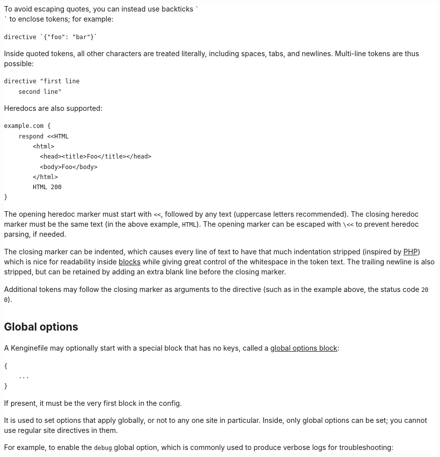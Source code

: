 To avoid escaping quotes, you can instead use backticks <code>\` \`</code> to enclose tokens; for example:

```kengine-d
directive `{"foo": "bar"}`
```

Inside quoted tokens, all other characters are treated literally, including spaces, tabs, and newlines. Multi-line tokens are thus possible:

```kengine-d
directive "first line
	second line"
```

Heredocs <span id="heredocs"/> are also supported:

```kengine
example.com {
	respond <<HTML
		<html>
		  <head><title>Foo</title></head>
		  <body>Foo</body>
		</html>
		HTML 200
}
```

The opening heredoc marker must start with `<<`, followed by any text (uppercase letters recommended). The closing heredoc marker must be the same text (in the above example, `HTML`). The opening marker can be escaped with `\<<` to prevent heredoc parsing, if needed.

The closing marker can be indented, which causes every line of text to have that much indentation stripped (inspired by [PHP](https://www.php.net/manual/en/language.types.string.php#language.types.string.syntax.heredoc)) which is nice for readability inside [blocks](#blocks) while giving great control of the whitespace in the token text. The trailing newline is also stripped, but can be retained by adding an extra blank line before the closing marker.

Additional tokens may follow the closing marker as arguments to the directive (such as in the example above, the status code `200`).

## Global options

A Kenginefile may optionally start with a special block that has no keys, called a [global options block](/docs/kenginefile/options):

```kengine
{
	...
}
```

If present, it must be the very first block in the config.

It is used to set options that apply globally, or not to any one site in particular. Inside, only global options can be set; you cannot use regular site directives in them.

For example, to enable the `debug` global option, which is commonly used to produce verbose logs for troubleshooting:
